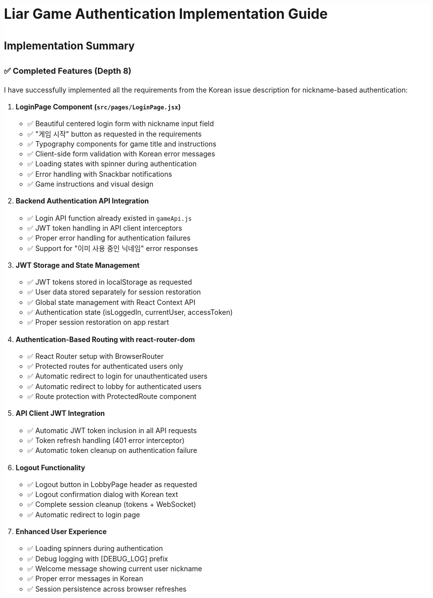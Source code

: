 # Liar Game Authentication Implementation Guide

## Implementation Summary

### ✅ **Completed Features (Depth 8)**

I have successfully implemented all the requirements from the Korean issue description for nickname-based authentication:

1. **LoginPage Component (`src/pages/LoginPage.jsx`)**
   - ✅ Beautiful centered login form with nickname input field
   - ✅ "게임 시작" button as requested in the requirements
   - ✅ Typography components for game title and instructions
   - ✅ Client-side form validation with Korean error messages
   - ✅ Loading states with spinner during authentication
   - ✅ Error handling with Snackbar notifications
   - ✅ Game instructions and visual design

2. **Backend Authentication API Integration**
   - ✅ Login API function already existed in `gameApi.js`
   - ✅ JWT token handling in API client interceptors
   - ✅ Proper error handling for authentication failures
   - ✅ Support for "이미 사용 중인 닉네임" error responses

3. **JWT Storage and State Management**
   - ✅ JWT tokens stored in localStorage as requested
   - ✅ User data stored separately for session restoration
   - ✅ Global state management with React Context API
   - ✅ Authentication state (isLoggedIn, currentUser, accessToken)
   - ✅ Proper session restoration on app restart

4. **Authentication-Based Routing with react-router-dom**
   - ✅ React Router setup with BrowserRouter
   - ✅ Protected routes for authenticated users only
   - ✅ Automatic redirect to login for unauthenticated users
   - ✅ Automatic redirect to lobby for authenticated users
   - ✅ Route protection with ProtectedRoute component

5. **API Client JWT Integration**
   - ✅ Automatic JWT token inclusion in all API requests
   - ✅ Token refresh handling (401 error interceptor)
   - ✅ Automatic token cleanup on authentication failure

6. **Logout Functionality**
   - ✅ Logout button in LobbyPage header as requested
   - ✅ Logout confirmation dialog with Korean text
   - ✅ Complete session cleanup (tokens + WebSocket)
   - ✅ Automatic redirect to login page

7. **Enhanced User Experience**
   - ✅ Loading spinners during authentication
   - ✅ Debug logging with [DEBUG_LOG] prefix
   - ✅ Welcome message showing current user nickname
   - ✅ Proper error messages in Korean
   - ✅ Session persistence across browser refreshes
